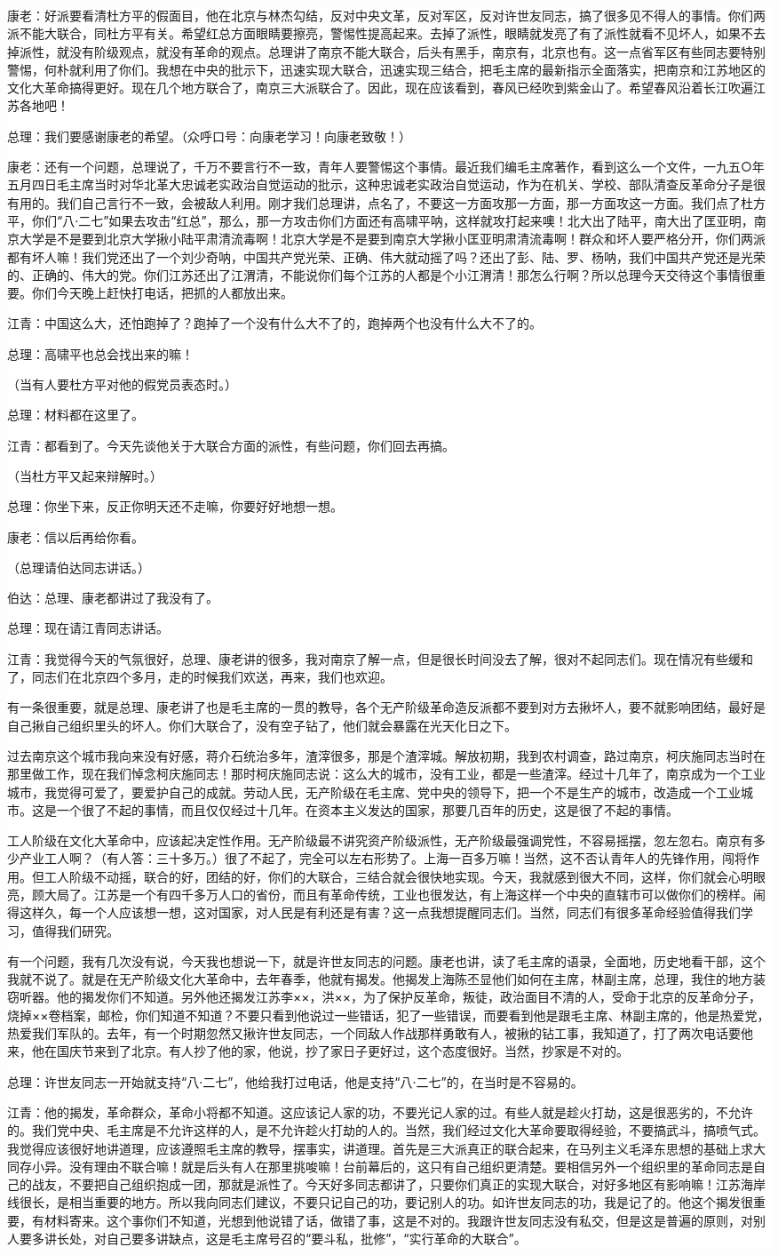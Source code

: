 康老：好派要看清杜方平的假面目，他在北京与林杰勾结，反对中央文革，反对军区，反对许世友同志，搞了很多见不得人的事情。你们两派不能大联合，同杜方平有关。希望红总方面眼睛要擦亮，警惕性提高起来。去掉了派性，眼睛就发亮了有了派性就看不见坏人，如果不去掉派性，就没有阶级观点，就没有革命的观点。总理讲了南京不能大联合，后头有黑手，南京有，北京也有。这一点省军区有些同志要特别警惕，何朴就利用了你们。我想在中央的批示下，迅速实现大联合，迅速实现三结合，把毛主席的最新指示全面落实，把南京和江苏地区的文化大革命搞得更好。现在几个地方联合了，南京三大派联合了。因此，现在应该看到，春风已经吹到紫金山了。希望春风沿着长江吹遍江苏各地吧！

总理：我们要感谢康老的希望。（众呼口号：向康老学习！向康老致敬！）

康老：还有一个问题，总理说了，千万不要言行不一致，青年人要警惕这个事情。最近我们编毛主席著作，看到这么一个文件，一九五○年五月四日毛主席当时对华北革大忠诚老实政治自觉运动的批示，这种忠诚老实政治自觉运动，作为在机关、学校、部队清查反革命分子是很有用的。我们自己言行不一致，会被敌人利用。刚才我们总理讲，点名了，不要这一方面攻那一方面，那一方面攻这一方面。我们点了杜方平，你们“八·二七”如果去攻击“红总”，那么，那一方攻击你们方面还有高啸平呐，这样就攻打起来噢！北大出了陆平，南大出了匡亚明，南京大学是不是要到北京大学揪小陆平肃清流毒啊！北京大学是不是要到南京大学揪小匡亚明肃清流毒啊！群众和坏人要严格分开，你们两派都有坏人嘛！我们党还出了一个刘少奇呐，中国共产党光荣、正确、伟大就动摇了吗？还出了彭、陆、罗、杨呐，我们中国共产党还是光荣的、正确的、伟大的党。你们江苏还出了江渭清，不能说你们每个江苏的人都是个小江渭清！那怎么行啊？所以总理今天交待这个事情很重要。你们今天晚上赶快打电话，把抓的人都放出来。

江青：中国这么大，还怕跑掉了？跑掉了一个没有什么大不了的，跑掉两个也没有什么大不了的。

总理：高啸平也总会找出来的嘛！

（当有人要杜方平对他的假党员表态时。）

总理：材料都在这里了。

江青：都看到了。今天先谈他关于大联合方面的派性，有些问题，你们回去再搞。

（当杜方平又起来辩解时。）

总理：你坐下来，反正你明天还不走嘛，你要好好地想一想。

康老：信以后再给你看。

（总理请伯达同志讲话。）

伯达：总理、康老都讲过了我没有了。

总理：现在请江青同志讲话。

江青：我觉得今天的气氛很好，总理、康老讲的很多，我对南京了解一点，但是很长时间没去了解，很对不起同志们。现在情况有些缓和了，同志们在北京四个多月，走的时候我们欢送，再来，我们也欢迎。

有一条很重要，就是总理、康老讲了也是毛主席的一贯的教导，各个无产阶级革命造反派都不要到对方去揪坏人，要不就影响团结，最好是自己揪自己组织里头的坏人。你们大联合了，没有空子钻了，他们就会暴露在光天化日之下。

过去南京这个城市我向来没有好感，蒋介石统治多年，渣滓很多，那是个渣滓城。解放初期，我到农村调查，路过南京，柯庆施同志当时在那里做工作，现在我们悼念柯庆施同志！那时柯庆施同志说：这么大的城市，没有工业，都是一些渣滓。经过十几年了，南京成为一个工业城市，我觉得可爱了，要爱护自己的成就。劳动人民，无产阶级在毛主席、党中央的领导下，把一个不是生产的城市，改造成一个工业城市。这是一个很了不起的事情，而且仅仅经过十几年。在资本主义发达的国家，那要几百年的历史，这是很了不起的事情。

工人阶级在文化大革命中，应该起决定性作用。无产阶级最不讲究资产阶级派性，无产阶级最强调党性，不容易摇摆，忽左忽右。南京有多少产业工人啊？（有人答：三十多万。）很了不起了，完全可以左右形势了。上海一百多万嘛！当然，这不否认青年人的先锋作用，闯将作用。但工人阶级不动摇，联合的好，团结的好，你们的大联合，三结合就会很快地实现。今天，我就感到很大不同，这样，你们就会心明眼亮，顾大局了。江苏是一个有四千多万人口的省份，而且有革命传统，工业也很发达，有上海这样一个中央的直辖市可以做你们的榜样。闹得这样久，每一个人应该想一想，这对国家，对人民是有利还是有害？这一点我想提醒同志们。当然，同志们有很多革命经验值得我们学习，值得我们研究。

有一个问题，我有几次没有说，今天我也想说一下，就是许世友同志的问题。康老也讲，读了毛主席的语录，全面地，历史地看干部，这个我就不说了。就是在无产阶级文化大革命中，去年春季，他就有揭发。他揭发上海陈丕显他们如何在主席，林副主席，总理，我住的地方装窃听器。他的揭发你们不知道。另外他还揭发江苏李××，洪××，为了保护反革命，叛徒，政治面目不清的人，受命于北京的反革命分子，烧掉××卷档案，邮检，你们知道不知道？不要只看到他说过一些错话，犯了一些错误，而要看到他是跟毛主席、林副主席的，他是热爱党，热爱我们军队的。去年，有一个时期忽然又揪许世友同志，一个同敌人作战那样勇敢有人，被揪的钻工事，我知道了，打了两次电话要他来，他在国庆节来到了北京。有人抄了他的家，他说，抄了家日子更好过，这个态度很好。当然，抄家是不对的。

总理：许世友同志一开始就支持“八·二七”，他给我打过电话，他是支持“八·二七”的，在当时是不容易的。

江青：他的揭发，革命群众，革命小将都不知道。这应该记人家的功，不要光记人家的过。有些人就是趁火打劫，这是很恶劣的，不允许的。我们党中央、毛主席是不允许这样的人，是不允许趁火打劫的人的。当然，我们经过文化大革命要取得经验，不要搞武斗，搞喷气式。我觉得应该很好地讲道理，应该遵照毛主席的教导，摆事实，讲道理。首先是三大派真正的联合起来，在马列主义毛泽东思想的基础上求大同存小异。没有理由不联合嘛！就是后头有人在那里挑唆嘛！台前幕后的，这只有自己组织更清楚。要相信另外一个组织里的革命同志是自己的战友，不要把自己组织抱成一团，那就是派性了。今天好多同志都讲了，只要你们真正的实现大联合，对好多地区有影响嘛！江苏海岸线很长，是相当重要的地方。所以我向同志们建议，不要只记自己的功，要记别人的功。如许世友同志的功，我是记了的。他这个揭发很重要，有材料寄来。这个事你们不知道，光想到他说错了话，做错了事，这是不对的。我跟许世友同志没有私交，但是这是普遍的原则，对别人要多讲长处，对自己要多讲缺点，这是毛主席号召的“要斗私，批修”，“实行革命的大联合”。
